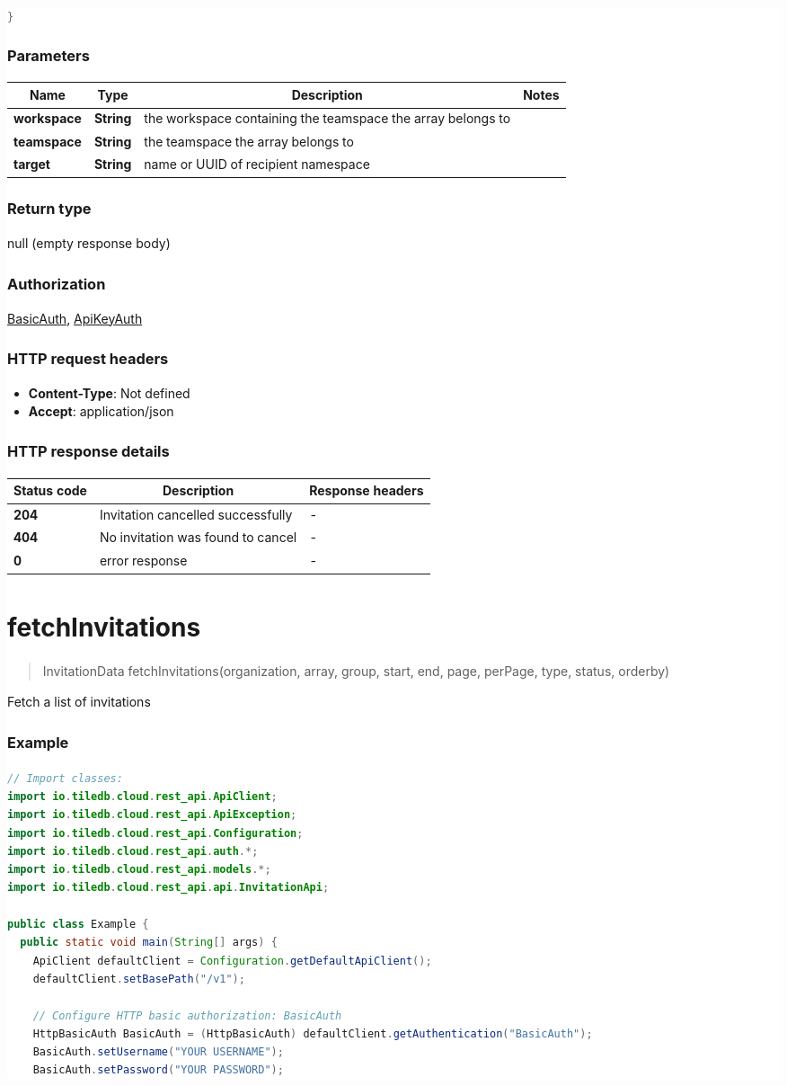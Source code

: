 ```java
}
```

### Parameters

| Name | Type | Description  | Notes |
|------------- | ------------- | ------------- | -------------|
| **workspace** | **String**| the workspace containing the teamspace the array belongs to | |
| **teamspace** | **String**| the teamspace the array belongs to | |
| **target** | **String**| name or UUID of recipient namespace | |

### Return type

null (empty response body)

### Authorization

[BasicAuth](../README.md#BasicAuth), [ApiKeyAuth](../README.md#ApiKeyAuth)

### HTTP request headers

 - **Content-Type**: Not defined
 - **Accept**: application/json

### HTTP response details
| Status code | Description | Response headers |
|-------------|-------------|------------------|
| **204** | Invitation cancelled successfully |  -  |
| **404** | No invitation was found to cancel |  -  |
| **0** | error response |  -  |

<a id="fetchInvitations"></a>
# **fetchInvitations**
> InvitationData fetchInvitations(organization, array, group, start, end, page, perPage, type, status, orderby)



Fetch a list of invitations

### Example
```java
// Import classes:
import io.tiledb.cloud.rest_api.ApiClient;
import io.tiledb.cloud.rest_api.ApiException;
import io.tiledb.cloud.rest_api.Configuration;
import io.tiledb.cloud.rest_api.auth.*;
import io.tiledb.cloud.rest_api.models.*;
import io.tiledb.cloud.rest_api.api.InvitationApi;

public class Example {
  public static void main(String[] args) {
    ApiClient defaultClient = Configuration.getDefaultApiClient();
    defaultClient.setBasePath("/v1");
    
    // Configure HTTP basic authorization: BasicAuth
    HttpBasicAuth BasicAuth = (HttpBasicAuth) defaultClient.getAuthentication("BasicAuth");
    BasicAuth.setUsername("YOUR USERNAME");
    BasicAuth.setPassword("YOUR PASSWORD");

```